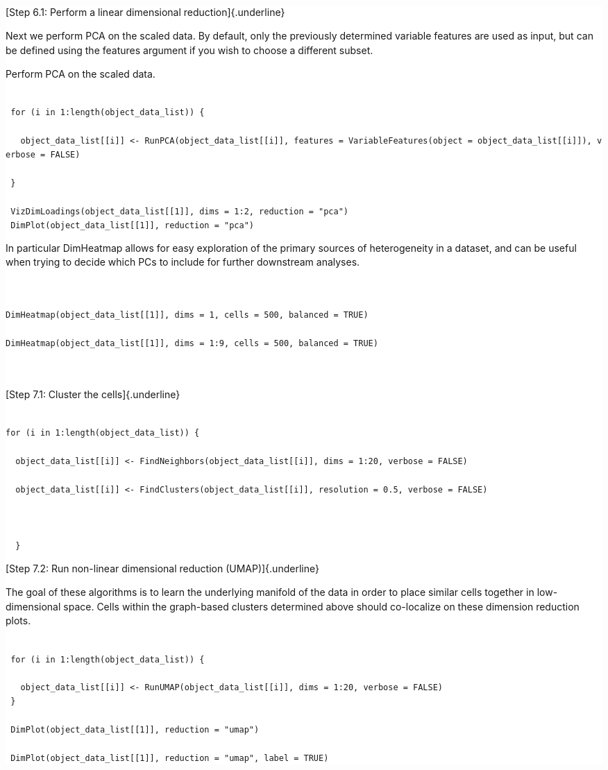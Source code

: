 [Step 6.1: Perform a linear dimensional reduction]{.underline}

Next we perform PCA on the scaled data. By default, only the previously determined variable features are used as input, but can be defined using the features argument if you wish to choose a different subset.

Perform PCA on the scaled data.

```{r}

 for (i in 1:length(object_data_list)) { 
   
   object_data_list[[i]] <- RunPCA(object_data_list[[i]], features = VariableFeatures(object = object_data_list[[i]]), verbose = FALSE)
   
 }

 VizDimLoadings(object_data_list[[1]], dims = 1:2, reduction = "pca")
 DimPlot(object_data_list[[1]], reduction = "pca")
```

In particular DimHeatmap allows for easy exploration of the primary sources of heterogeneity in a dataset, and can be useful when trying to decide which PCs to include for further downstream analyses.

```{r}


DimHeatmap(object_data_list[[1]], dims = 1, cells = 500, balanced = TRUE) 
  
DimHeatmap(object_data_list[[1]], dims = 1:9, cells = 500, balanced = TRUE)

 
```

[Step 7.1: Cluster the cells]{.underline}

```{r}

for (i in 1:length(object_data_list)) { 
  
  object_data_list[[i]] <- FindNeighbors(object_data_list[[i]], dims = 1:20, verbose = FALSE)
  
  object_data_list[[i]] <- FindClusters(object_data_list[[i]], resolution = 0.5, verbose = FALSE)
  
  
  
  }
```

[Step 7.2: Run non-linear dimensional reduction (UMAP)]{.underline}

The goal of these algorithms is to learn the underlying manifold of the data in order to place similar cells together in low-dimensional space. Cells within the graph-based clusters determined above should co-localize on these dimension reduction plots.

```{r}

 for (i in 1:length(object_data_list)) { 
   
   object_data_list[[i]] <- RunUMAP(object_data_list[[i]], dims = 1:20, verbose = FALSE)
 }

 DimPlot(object_data_list[[1]], reduction = "umap")
 
 DimPlot(object_data_list[[1]], reduction = "umap", label = TRUE)
```
